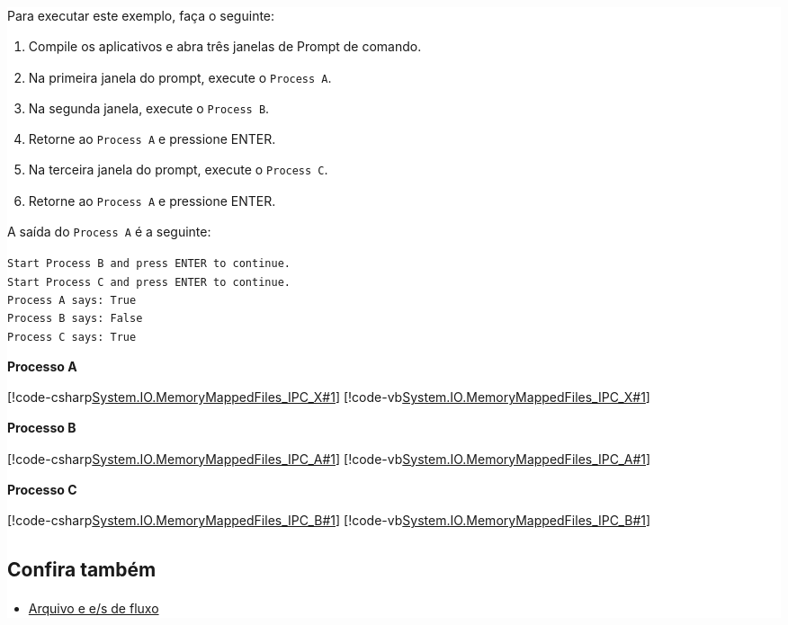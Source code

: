  Para executar este exemplo, faça o seguinte:  
  
1. Compile os aplicativos e abra três janelas de Prompt de comando.  
  
2. Na primeira janela do prompt, execute o `Process A`.  
  
3. Na segunda janela, execute o `Process B`.  
  
4. Retorne ao `Process A` e pressione ENTER.  
  
5. Na terceira janela do prompt, execute o `Process C`.  
  
6. Retorne ao `Process A` e pressione ENTER.  
  
 A saída do `Process A` é a seguinte:  
  
```console  
Start Process B and press ENTER to continue.  
Start Process C and press ENTER to continue.  
Process A says: True  
Process B says: False  
Process C says: True  
```  
  
 **Processo A**  
  
 [!code-csharp[System.IO.MemoryMappedFiles_IPC_X#1](../../../samples/snippets/csharp/VS_Snippets_CLR_System/system.io.memorymappedfiles_ipc_x/cs/program.cs#1)]
 [!code-vb[System.IO.MemoryMappedFiles_IPC_X#1](../../../samples/snippets/visualbasic/VS_Snippets_CLR_System/system.io.memorymappedfiles_ipc_x/vb/program.vb#1)]  
  
 **Processo B**  
  
 [!code-csharp[System.IO.MemoryMappedFiles_IPC_A#1](../../../samples/snippets/csharp/VS_Snippets_CLR_System/system.io.memorymappedfiles_ipc_a/cs/program.cs#1)]
 [!code-vb[System.IO.MemoryMappedFiles_IPC_A#1](../../../samples/snippets/visualbasic/VS_Snippets_CLR_System/system.io.memorymappedfiles_ipc_a/vb/program.vb#1)]  
  
 **Processo C**  
  
 [!code-csharp[System.IO.MemoryMappedFiles_IPC_B#1](../../../samples/snippets/csharp/VS_Snippets_CLR_System/system.io.memorymappedfiles_ipc_b/cs/program.cs#1)]
 [!code-vb[System.IO.MemoryMappedFiles_IPC_B#1](../../../samples/snippets/visualbasic/VS_Snippets_CLR_System/system.io.memorymappedfiles_ipc_b/vb/program.vb#1)]  
  
## <a name="see-also"></a>Confira também

- [Arquivo e e/s de fluxo](index.md)
